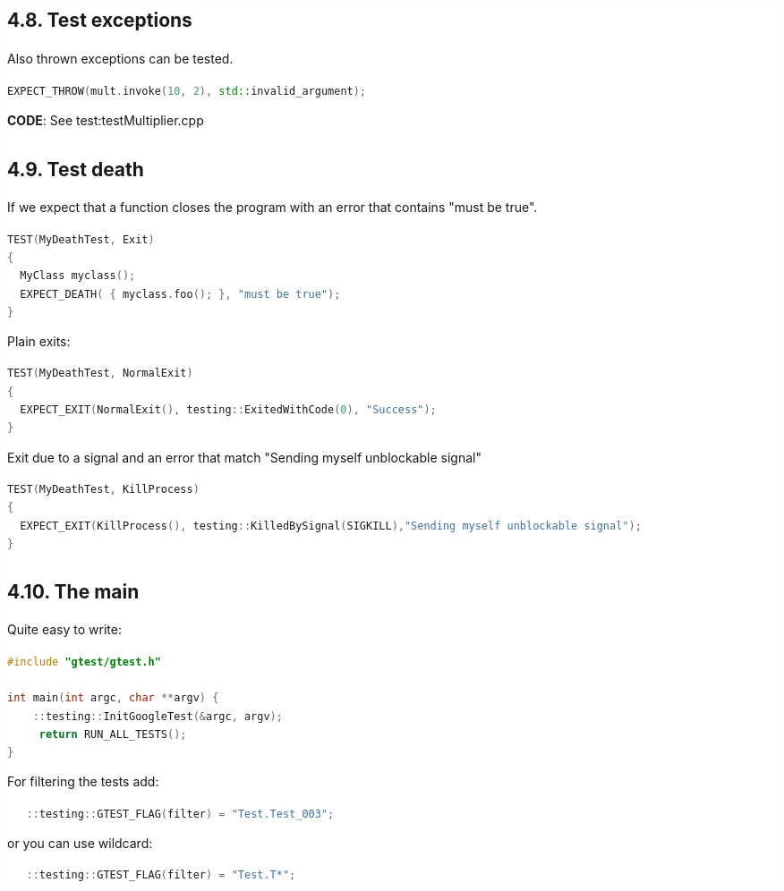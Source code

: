 ## 4.8. Test exceptions
Also thrown exceptions can be tested.
```c++
EXPECT_THROW(mult.invoke(10, 2), std::invalid_argument);
```

**CODE**: See test:testMultiplier.cpp

## 4.9. Test death

If we expect that a function closes the program with an error that contains "must be true".

```c++
TEST(MyDeathTest, Exit) 
{
  MyClass myclass();
  EXPECT_DEATH( { myclass.foo(); }, "must be true");
}
```
Plain exits:

```c++
TEST(MyDeathTest, NormalExit) 
{
  EXPECT_EXIT(NormalExit(), testing::ExitedWithCode(0), "Success");
}
```

Exit due to a signal and an error that match "Sending myself unblockable signal"

```c++
TEST(MyDeathTest, KillProcess) 
{
  EXPECT_EXIT(KillProcess(), testing::KilledBySignal(SIGKILL),"Sending myself unblockable signal");
}
```

## 4.10. The main
Quite easy to write:
```c++
#include "gtest/gtest.h"

int main(int argc, char **argv) {
    ::testing::InitGoogleTest(&argc, argv);
     return RUN_ALL_TESTS();
}
```

For filtering the tests add:
```c++
   ::testing::GTEST_FLAG(filter) = "Test.Test_003";
```
or you can use wildcard:
```c++
   ::testing::GTEST_FLAG(filter) = "Test.T*";
```
